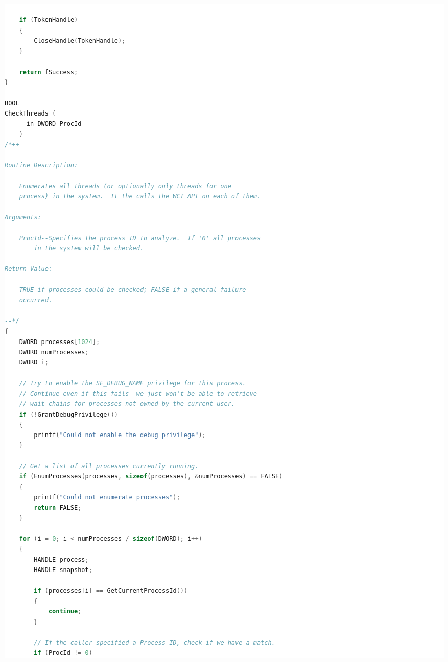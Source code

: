 ```C++

    if (TokenHandle)
    {
        CloseHandle(TokenHandle);
    }

    return fSuccess;
}

BOOL
CheckThreads (
    __in DWORD ProcId
    )
/*++

Routine Description:

    Enumerates all threads (or optionally only threads for one
    process) in the system.  It the calls the WCT API on each of them.

Arguments:

    ProcId--Specifies the process ID to analyze.  If '0' all processes
        in the system will be checked.

Return Value:

    TRUE if processes could be checked; FALSE if a general failure
    occurred.

--*/
{
    DWORD processes[1024];
    DWORD numProcesses;
    DWORD i;

    // Try to enable the SE_DEBUG_NAME privilege for this process. 
    // Continue even if this fails--we just won't be able to retrieve
    // wait chains for processes not owned by the current user.
    if (!GrantDebugPrivilege())
    {
        printf("Could not enable the debug privilege");
    }

    // Get a list of all processes currently running.
    if (EnumProcesses(processes, sizeof(processes), &numProcesses) == FALSE)
    {
        printf("Could not enumerate processes");
        return FALSE;
    }

    for (i = 0; i < numProcesses / sizeof(DWORD); i++)
    {
        HANDLE process;
        HANDLE snapshot;

        if (processes[i] == GetCurrentProcessId())
        {
            continue;
        }

        // If the caller specified a Process ID, check if we have a match.
        if (ProcId != 0)
```
